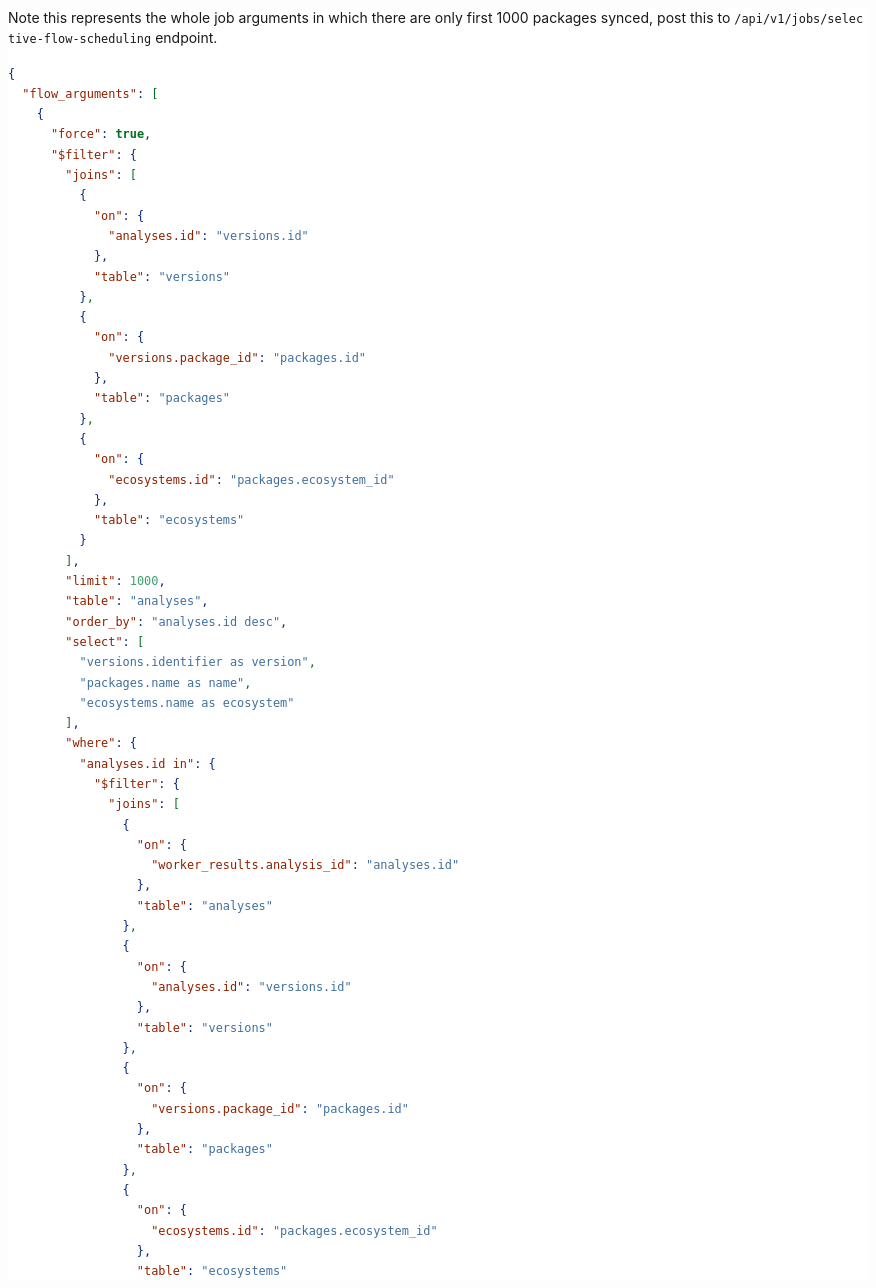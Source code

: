 Note this represents the whole job arguments in which there are only first 1000 packages synced, post this to `/api/v1/jobs/selective-flow-scheduling` endpoint.

```json
{
  "flow_arguments": [
    {
      "force": true,
      "$filter": {
        "joins": [
          {
            "on": {
              "analyses.id": "versions.id"
            },
            "table": "versions"
          },
          {
            "on": {
              "versions.package_id": "packages.id"
            },
            "table": "packages"
          },
          {
            "on": {
              "ecosystems.id": "packages.ecosystem_id"
            },
            "table": "ecosystems"
          }
        ],
        "limit": 1000,
        "table": "analyses",
        "order_by": "analyses.id desc",
        "select": [
          "versions.identifier as version",
          "packages.name as name",
          "ecosystems.name as ecosystem"
        ],
        "where": {
          "analyses.id in": {
            "$filter": {
              "joins": [
                {
                  "on": {
                    "worker_results.analysis_id": "analyses.id"
                  },
                  "table": "analyses"
                },
                {
                  "on": {
                    "analyses.id": "versions.id"
                  },
                  "table": "versions"
                },
                {
                  "on": {
                    "versions.package_id": "packages.id"
                  },
                  "table": "packages"
                },
                {
                  "on": {
                    "ecosystems.id": "packages.ecosystem_id"
                  },
                  "table": "ecosystems"
```